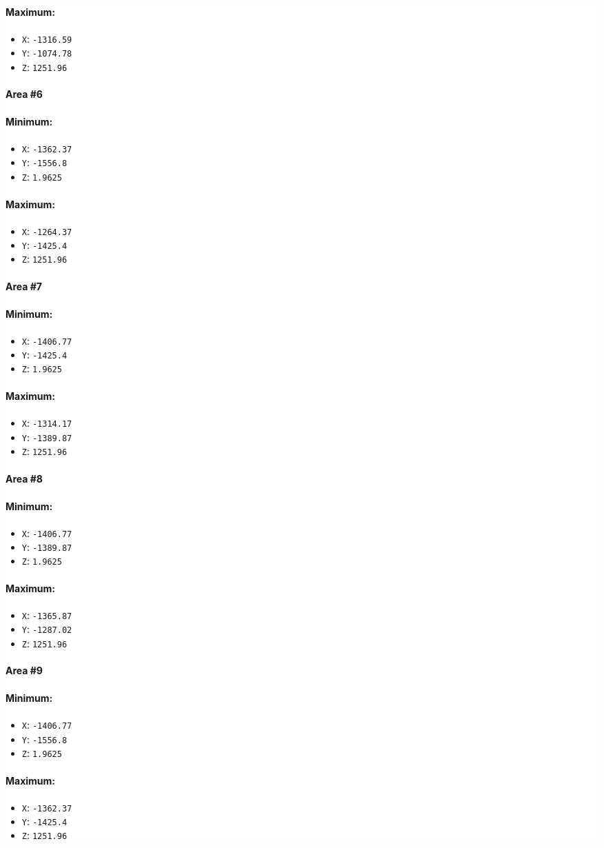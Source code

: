 #### Maximum:
- `X`: `-1316.59`
- `Y`: `-1074.78`
- `Z`: `1251.96`

#### Area #6

#### Minimum:
- `X`: `-1362.37`
- `Y`: `-1556.8`
- `Z`: `1.9625`

#### Maximum:
- `X`: `-1264.37`
- `Y`: `-1425.4`
- `Z`: `1251.96`

#### Area #7

#### Minimum:
- `X`: `-1406.77`
- `Y`: `-1425.4`
- `Z`: `1.9625`

#### Maximum:
- `X`: `-1314.17`
- `Y`: `-1389.87`
- `Z`: `1251.96`

#### Area #8

#### Minimum:
- `X`: `-1406.77`
- `Y`: `-1389.87`
- `Z`: `1.9625`

#### Maximum:
- `X`: `-1365.87`
- `Y`: `-1287.02`
- `Z`: `1251.96`

#### Area #9

#### Minimum:
- `X`: `-1406.77`
- `Y`: `-1556.8`
- `Z`: `1.9625`

#### Maximum:
- `X`: `-1362.37`
- `Y`: `-1425.4`
- `Z`: `1251.96`

